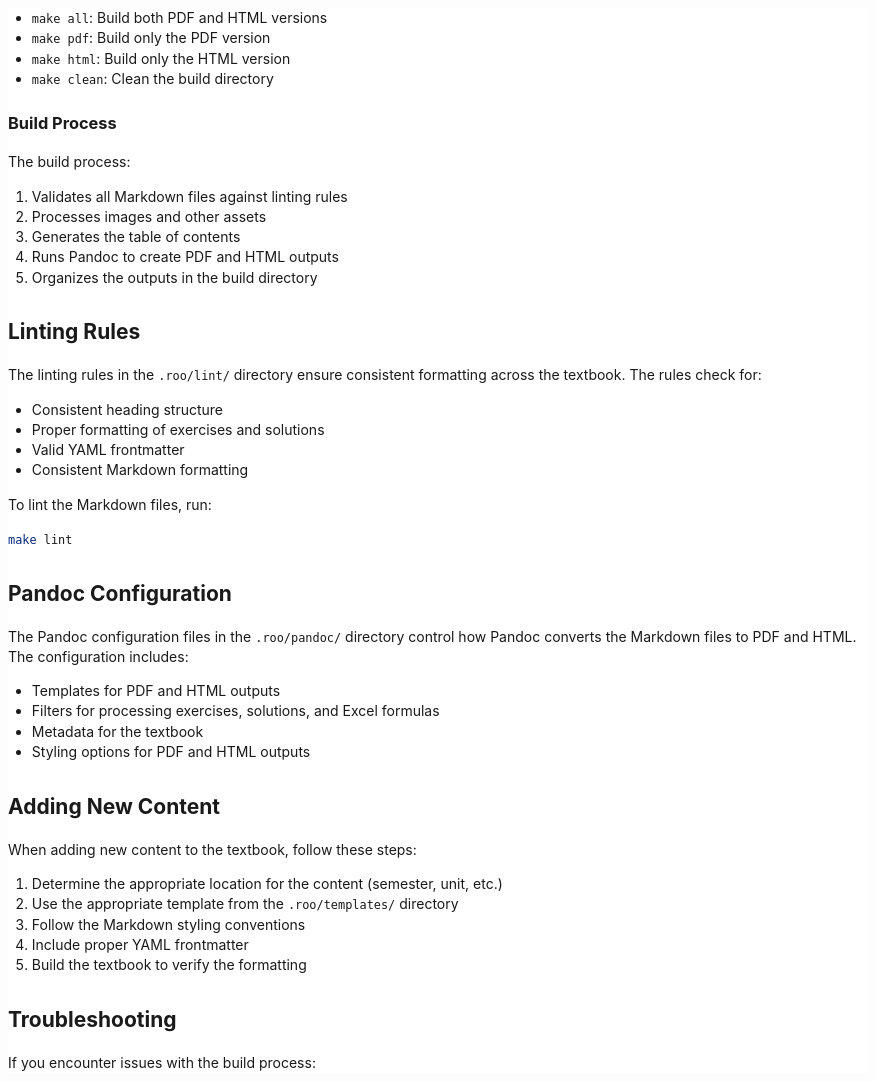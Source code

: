 - `make all`: Build both PDF and HTML versions
- `make pdf`: Build only the PDF version
- `make html`: Build only the HTML version
- `make clean`: Clean the build directory

### Build Process

The build process:

1. Validates all Markdown files against linting rules
2. Processes images and other assets
3. Generates the table of contents
4. Runs Pandoc to create PDF and HTML outputs
5. Organizes the outputs in the build directory

## Linting Rules

The linting rules in the `.roo/lint/` directory ensure consistent formatting across the textbook. The rules check for:

- Consistent heading structure
- Proper formatting of exercises and solutions
- Valid YAML frontmatter
- Consistent Markdown formatting

To lint the Markdown files, run:

```bash
make lint
```

## Pandoc Configuration

The Pandoc configuration files in the `.roo/pandoc/` directory control how Pandoc converts the Markdown files to PDF and HTML. The configuration includes:

- Templates for PDF and HTML outputs
- Filters for processing exercises, solutions, and Excel formulas
- Metadata for the textbook
- Styling options for PDF and HTML outputs

## Adding New Content

When adding new content to the textbook, follow these steps:

1. Determine the appropriate location for the content (semester, unit, etc.)
2. Use the appropriate template from the `.roo/templates/` directory
3. Follow the Markdown styling conventions
4. Include proper YAML frontmatter
5. Build the textbook to verify the formatting

## Troubleshooting

If you encounter issues with the build process:
